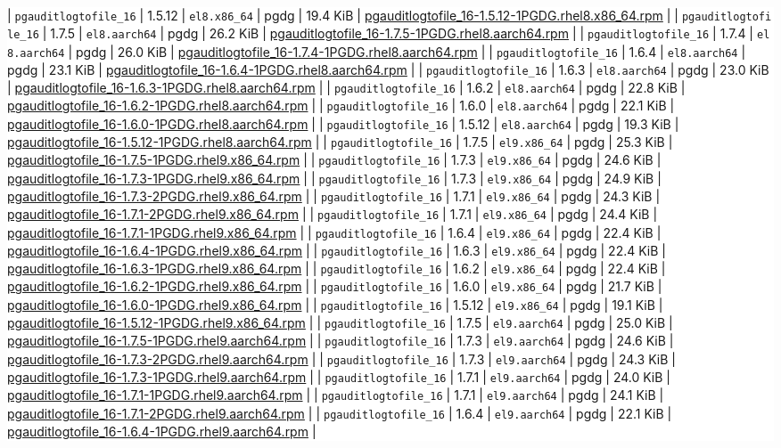 | `pgauditlogtofile_16` | 1.5.12 | `el8.x86_64` | pgdg | 19.4 KiB | [pgauditlogtofile_16-1.5.12-1PGDG.rhel8.x86_64.rpm](https://download.postgresql.org/pub/repos/yum/16/redhat/rhel-8-x86_64/pgauditlogtofile_16-1.5.12-1PGDG.rhel8.x86_64.rpm) |
| `pgauditlogtofile_16` | 1.7.5 | `el8.aarch64` | pgdg | 26.2 KiB | [pgauditlogtofile_16-1.7.5-1PGDG.rhel8.aarch64.rpm](https://download.postgresql.org/pub/repos/yum/16/redhat/rhel-8-aarch64/pgauditlogtofile_16-1.7.5-1PGDG.rhel8.aarch64.rpm) |
| `pgauditlogtofile_16` | 1.7.4 | `el8.aarch64` | pgdg | 26.0 KiB | [pgauditlogtofile_16-1.7.4-1PGDG.rhel8.aarch64.rpm](https://download.postgresql.org/pub/repos/yum/16/redhat/rhel-8-aarch64/pgauditlogtofile_16-1.7.4-1PGDG.rhel8.aarch64.rpm) |
| `pgauditlogtofile_16` | 1.6.4 | `el8.aarch64` | pgdg | 23.1 KiB | [pgauditlogtofile_16-1.6.4-1PGDG.rhel8.aarch64.rpm](https://download.postgresql.org/pub/repos/yum/16/redhat/rhel-8-aarch64/pgauditlogtofile_16-1.6.4-1PGDG.rhel8.aarch64.rpm) |
| `pgauditlogtofile_16` | 1.6.3 | `el8.aarch64` | pgdg | 23.0 KiB | [pgauditlogtofile_16-1.6.3-1PGDG.rhel8.aarch64.rpm](https://download.postgresql.org/pub/repos/yum/16/redhat/rhel-8-aarch64/pgauditlogtofile_16-1.6.3-1PGDG.rhel8.aarch64.rpm) |
| `pgauditlogtofile_16` | 1.6.2 | `el8.aarch64` | pgdg | 22.8 KiB | [pgauditlogtofile_16-1.6.2-1PGDG.rhel8.aarch64.rpm](https://download.postgresql.org/pub/repos/yum/16/redhat/rhel-8-aarch64/pgauditlogtofile_16-1.6.2-1PGDG.rhel8.aarch64.rpm) |
| `pgauditlogtofile_16` | 1.6.0 | `el8.aarch64` | pgdg | 22.1 KiB | [pgauditlogtofile_16-1.6.0-1PGDG.rhel8.aarch64.rpm](https://download.postgresql.org/pub/repos/yum/16/redhat/rhel-8-aarch64/pgauditlogtofile_16-1.6.0-1PGDG.rhel8.aarch64.rpm) |
| `pgauditlogtofile_16` | 1.5.12 | `el8.aarch64` | pgdg | 19.3 KiB | [pgauditlogtofile_16-1.5.12-1PGDG.rhel8.aarch64.rpm](https://download.postgresql.org/pub/repos/yum/16/redhat/rhel-8-aarch64/pgauditlogtofile_16-1.5.12-1PGDG.rhel8.aarch64.rpm) |
| `pgauditlogtofile_16` | 1.7.5 | `el9.x86_64` | pgdg | 25.3 KiB | [pgauditlogtofile_16-1.7.5-1PGDG.rhel9.x86_64.rpm](https://download.postgresql.org/pub/repos/yum/16/redhat/rhel-9-x86_64/pgauditlogtofile_16-1.7.5-1PGDG.rhel9.x86_64.rpm) |
| `pgauditlogtofile_16` | 1.7.3 | `el9.x86_64` | pgdg | 24.6 KiB | [pgauditlogtofile_16-1.7.3-1PGDG.rhel9.x86_64.rpm](https://download.postgresql.org/pub/repos/yum/16/redhat/rhel-9-x86_64/pgauditlogtofile_16-1.7.3-1PGDG.rhel9.x86_64.rpm) |
| `pgauditlogtofile_16` | 1.7.3 | `el9.x86_64` | pgdg | 24.9 KiB | [pgauditlogtofile_16-1.7.3-2PGDG.rhel9.x86_64.rpm](https://download.postgresql.org/pub/repos/yum/16/redhat/rhel-9-x86_64/pgauditlogtofile_16-1.7.3-2PGDG.rhel9.x86_64.rpm) |
| `pgauditlogtofile_16` | 1.7.1 | `el9.x86_64` | pgdg | 24.3 KiB | [pgauditlogtofile_16-1.7.1-2PGDG.rhel9.x86_64.rpm](https://download.postgresql.org/pub/repos/yum/16/redhat/rhel-9-x86_64/pgauditlogtofile_16-1.7.1-2PGDG.rhel9.x86_64.rpm) |
| `pgauditlogtofile_16` | 1.7.1 | `el9.x86_64` | pgdg | 24.4 KiB | [pgauditlogtofile_16-1.7.1-1PGDG.rhel9.x86_64.rpm](https://download.postgresql.org/pub/repos/yum/16/redhat/rhel-9-x86_64/pgauditlogtofile_16-1.7.1-1PGDG.rhel9.x86_64.rpm) |
| `pgauditlogtofile_16` | 1.6.4 | `el9.x86_64` | pgdg | 22.4 KiB | [pgauditlogtofile_16-1.6.4-1PGDG.rhel9.x86_64.rpm](https://download.postgresql.org/pub/repos/yum/16/redhat/rhel-9-x86_64/pgauditlogtofile_16-1.6.4-1PGDG.rhel9.x86_64.rpm) |
| `pgauditlogtofile_16` | 1.6.3 | `el9.x86_64` | pgdg | 22.4 KiB | [pgauditlogtofile_16-1.6.3-1PGDG.rhel9.x86_64.rpm](https://download.postgresql.org/pub/repos/yum/16/redhat/rhel-9-x86_64/pgauditlogtofile_16-1.6.3-1PGDG.rhel9.x86_64.rpm) |
| `pgauditlogtofile_16` | 1.6.2 | `el9.x86_64` | pgdg | 22.4 KiB | [pgauditlogtofile_16-1.6.2-1PGDG.rhel9.x86_64.rpm](https://download.postgresql.org/pub/repos/yum/16/redhat/rhel-9-x86_64/pgauditlogtofile_16-1.6.2-1PGDG.rhel9.x86_64.rpm) |
| `pgauditlogtofile_16` | 1.6.0 | `el9.x86_64` | pgdg | 21.7 KiB | [pgauditlogtofile_16-1.6.0-1PGDG.rhel9.x86_64.rpm](https://download.postgresql.org/pub/repos/yum/16/redhat/rhel-9-x86_64/pgauditlogtofile_16-1.6.0-1PGDG.rhel9.x86_64.rpm) |
| `pgauditlogtofile_16` | 1.5.12 | `el9.x86_64` | pgdg | 19.1 KiB | [pgauditlogtofile_16-1.5.12-1PGDG.rhel9.x86_64.rpm](https://download.postgresql.org/pub/repos/yum/16/redhat/rhel-9-x86_64/pgauditlogtofile_16-1.5.12-1PGDG.rhel9.x86_64.rpm) |
| `pgauditlogtofile_16` | 1.7.5 | `el9.aarch64` | pgdg | 25.0 KiB | [pgauditlogtofile_16-1.7.5-1PGDG.rhel9.aarch64.rpm](https://download.postgresql.org/pub/repos/yum/16/redhat/rhel-9-aarch64/pgauditlogtofile_16-1.7.5-1PGDG.rhel9.aarch64.rpm) |
| `pgauditlogtofile_16` | 1.7.3 | `el9.aarch64` | pgdg | 24.6 KiB | [pgauditlogtofile_16-1.7.3-2PGDG.rhel9.aarch64.rpm](https://download.postgresql.org/pub/repos/yum/16/redhat/rhel-9-aarch64/pgauditlogtofile_16-1.7.3-2PGDG.rhel9.aarch64.rpm) |
| `pgauditlogtofile_16` | 1.7.3 | `el9.aarch64` | pgdg | 24.3 KiB | [pgauditlogtofile_16-1.7.3-1PGDG.rhel9.aarch64.rpm](https://download.postgresql.org/pub/repos/yum/16/redhat/rhel-9-aarch64/pgauditlogtofile_16-1.7.3-1PGDG.rhel9.aarch64.rpm) |
| `pgauditlogtofile_16` | 1.7.1 | `el9.aarch64` | pgdg | 24.0 KiB | [pgauditlogtofile_16-1.7.1-1PGDG.rhel9.aarch64.rpm](https://download.postgresql.org/pub/repos/yum/16/redhat/rhel-9-aarch64/pgauditlogtofile_16-1.7.1-1PGDG.rhel9.aarch64.rpm) |
| `pgauditlogtofile_16` | 1.7.1 | `el9.aarch64` | pgdg | 24.1 KiB | [pgauditlogtofile_16-1.7.1-2PGDG.rhel9.aarch64.rpm](https://download.postgresql.org/pub/repos/yum/16/redhat/rhel-9-aarch64/pgauditlogtofile_16-1.7.1-2PGDG.rhel9.aarch64.rpm) |
| `pgauditlogtofile_16` | 1.6.4 | `el9.aarch64` | pgdg | 22.1 KiB | [pgauditlogtofile_16-1.6.4-1PGDG.rhel9.aarch64.rpm](https://download.postgresql.org/pub/repos/yum/16/redhat/rhel-9-aarch64/pgauditlogtofile_16-1.6.4-1PGDG.rhel9.aarch64.rpm) |